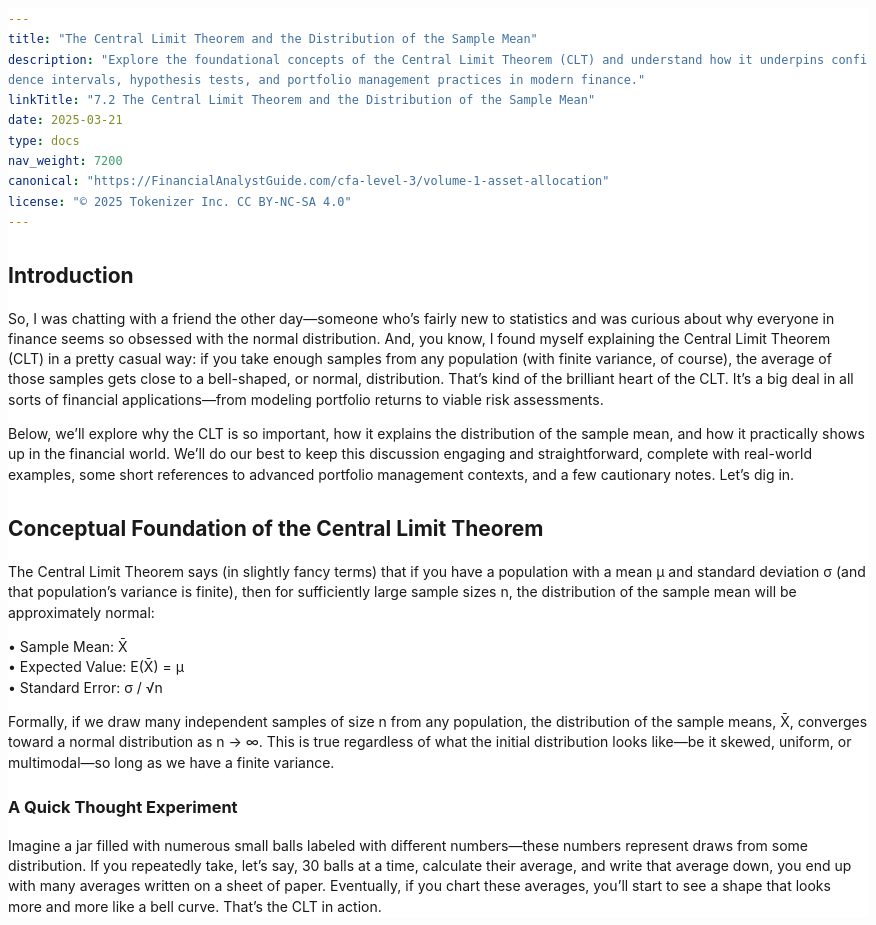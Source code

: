 ```yaml
---
title: "The Central Limit Theorem and the Distribution of the Sample Mean"
description: "Explore the foundational concepts of the Central Limit Theorem (CLT) and understand how it underpins confidence intervals, hypothesis tests, and portfolio management practices in modern finance."
linkTitle: "7.2 The Central Limit Theorem and the Distribution of the Sample Mean"
date: 2025-03-21
type: docs
nav_weight: 7200
canonical: "https://FinancialAnalystGuide.com/cfa-level-3/volume-1-asset-allocation"
license: "© 2025 Tokenizer Inc. CC BY-NC-SA 4.0"
---
```


## Introduction

So, I was chatting with a friend the other day—someone who’s fairly new to statistics and was curious about why everyone in finance seems so obsessed with the normal distribution. And, you know, I found myself explaining the Central Limit Theorem (CLT) in a pretty casual way: if you take enough samples from any population (with finite variance, of course), the average of those samples gets close to a bell-shaped, or normal, distribution. That’s kind of the brilliant heart of the CLT. It’s a big deal in all sorts of financial applications—from modeling portfolio returns to viable risk assessments.

Below, we’ll explore why the CLT is so important, how it explains the distribution of the sample mean, and how it practically shows up in the financial world. We’ll do our best to keep this discussion engaging and straightforward, complete with real-world examples, some short references to advanced portfolio management contexts, and a few cautionary notes. Let’s dig in.

## Conceptual Foundation of the Central Limit Theorem

The Central Limit Theorem says (in slightly fancy terms) that if you have a population with a mean μ and standard deviation σ (and that population’s variance is finite), then for sufficiently large sample sizes n, the distribution of the sample mean will be approximately normal:

• Sample Mean: X̄  
• Expected Value: E(X̄) = μ  
• Standard Error: σ / √n

Formally, if we draw many independent samples of size n from any population, the distribution of the sample means, X̄, converges toward a normal distribution as n → ∞. This is true regardless of what the initial distribution looks like—be it skewed, uniform, or multimodal—so long as we have a finite variance.

### A Quick Thought Experiment

Imagine a jar filled with numerous small balls labeled with different numbers—these numbers represent draws from some distribution. If you repeatedly take, let’s say, 30 balls at a time, calculate their average, and write that average down, you end up with many averages written on a sheet of paper. Eventually, if you chart these averages, you’ll start to see a shape that looks more and more like a bell curve. That’s the CLT in action.

